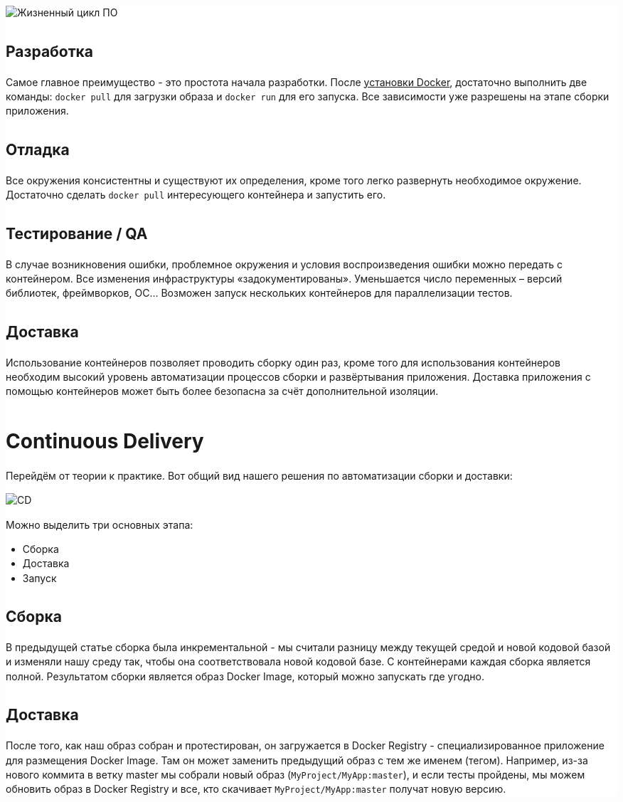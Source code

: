 ![Жизненный цикл ПО](http://inf-w.ru/wp-content/uploads/2015/07/7.png)

## Разработка

Самое главное преимущество - это простота начала разработки. После [установки Docker](https://docs.intersystems.com/irislatest/csp/docbook/DocBook.UI.Page.cls?KEY=ADOCK#ADOCK_additional_driver), достаточно выполнить две команды: `docker pull` для загрузки образа и `docker run` для его запуска. Все зависимости уже разрешены на этапе сборки приложения.

## Отладка

Все окружения консистентны и существуют их определения, кроме того легко развернуть необходимое окружение. Достаточно сделать  `docker pull` интересующего контейнера и запустить его.

## Тестирование / QA

В случае возникновения ошибки, проблемное окружения и условия воспроизведения ошибки можно передать с контейнером. Все изменения инфраструктуры «задокументированы». Уменьшается число переменных – версий библиотек, фреймворков, ОС… Возможен запуск нескольких контейнеров для параллелизации тестов.

## Доставка

Использование контейнеров позволяет проводить сборку один раз, кроме того для использования контейнеров необходим высокий уровень автоматизации процессов сборки и развёртывания приложения. Доставка приложения с помощью контейнеров может быть более безопасна за счёт дополнительной изоляции.

# Continuous Delivery

Перейдём от теории к практике. Вот общий вид нашего решения по автоматизации сборки и доставки:

![CD](https://habrastorage.org/webt/yv/dn/qc/yvdnqcgyrlswgft4-zhnm-2mabc.png)

Можно выделить три основных этапа:
- Сборка
- Доставка
- Запуск

## Сборка

В предыдущей статье сборка была инкрементальной - мы считали разницу между текущей средой и новой кодовой базой и изменяли нашу среду так, чтобы она соответствовала новой кодовой базе. С контейнерами каждая сборка является полной. Результатом сборки является образ Docker Image, который можно запускать где угодно.

## Доставка

После того, как наш образ собран и протестирован, он загружается в Docker Registry - специализированное приложение для размещения Docker Image. Там он может заменить предыдущий образ с тем же именем (тегом). Например, из-за нового коммита в ветку master мы собрали новый образ (`MyProject/MyApp:master`), и если тесты пройдены, мы можем обновить образ в Docker Registry и все, кто скачивает `MyProject/MyApp:master` получат новую версию.
